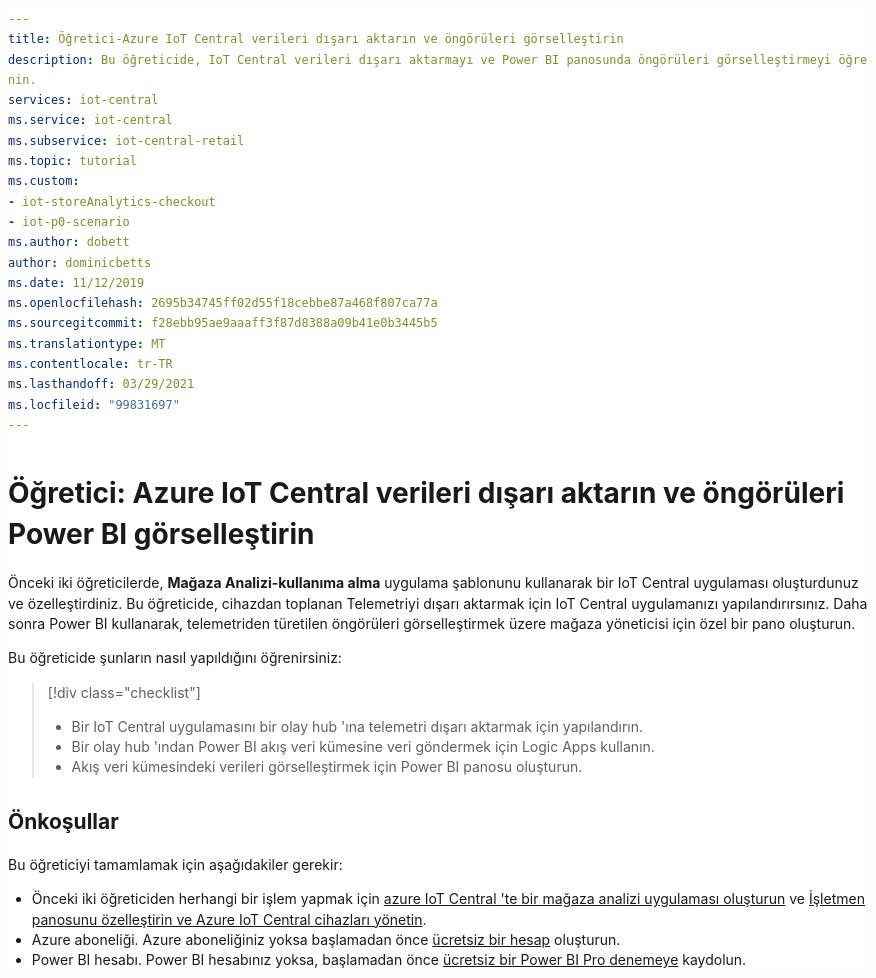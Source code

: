 ```yaml
---
title: Öğretici-Azure IoT Central verileri dışarı aktarın ve öngörüleri görselleştirin
description: Bu öğreticide, IoT Central verileri dışarı aktarmayı ve Power BI panosunda öngörüleri görselleştirmeyi öğrenin.
services: iot-central
ms.service: iot-central
ms.subservice: iot-central-retail
ms.topic: tutorial
ms.custom:
- iot-storeAnalytics-checkout
- iot-p0-scenario
ms.author: dobett
author: dominicbetts
ms.date: 11/12/2019
ms.openlocfilehash: 2695b34745ff02d55f18cebbe87a468f807ca77a
ms.sourcegitcommit: f28ebb95ae9aaaff3f87d8388a09b41e0b3445b5
ms.translationtype: MT
ms.contentlocale: tr-TR
ms.lasthandoff: 03/29/2021
ms.locfileid: "99831697"
---
```

# <a name="tutorial-export-data-from-azure-iot-central-and-visualize-insights-in-power-bi"></a>Öğretici: Azure IoT Central verileri dışarı aktarın ve öngörüleri Power BI görselleştirin


Önceki iki öğreticilerde, **Mağaza Analizi-kullanıma alma** uygulama şablonunu kullanarak bir IoT Central uygulaması oluşturdunuz ve özelleştirdiniz. Bu öğreticide, cihazdan toplanan Telemetriyi dışarı aktarmak için IoT Central uygulamanızı yapılandırırsınız. Daha sonra Power BI kullanarak, telemetriden türetilen öngörüleri görselleştirmek üzere mağaza yöneticisi için özel bir pano oluşturun.

Bu öğreticide şunların nasıl yapıldığını öğrenirsiniz:
> [!div class="checklist"]
> * Bir IoT Central uygulamasını bir olay hub 'ına telemetri dışarı aktarmak için yapılandırın.
> * Bir olay hub 'ından Power BI akış veri kümesine veri göndermek için Logic Apps kullanın.
> * Akış veri kümesindeki verileri görselleştirmek için Power BI panosu oluşturun.

## <a name="prerequisites"></a>Önkoşullar

Bu öğreticiyi tamamlamak için aşağıdakiler gerekir:

* Önceki iki öğreticiden herhangi bir işlem yapmak için [azure IoT Central 'te bir mağaza analizi uygulaması oluşturun](./tutorial-in-store-analytics-create-app.md) ve [İşletmen panosunu özelleştirin ve Azure IoT Central cihazları yönetin](./tutorial-in-store-analytics-customize-dashboard.md).
* Azure aboneliği. Azure aboneliğiniz yoksa başlamadan önce [ücretsiz bir hesap](https://azure.microsoft.com/free/?WT.mc_id=A261C142F) oluşturun.
* Power BI hesabı. Power BI hesabınız yoksa, başlamadan önce [ücretsiz bir Power BI Pro denemeye](https://app.powerbi.com/signupredirect?pbi_source=web) kaydolun.
